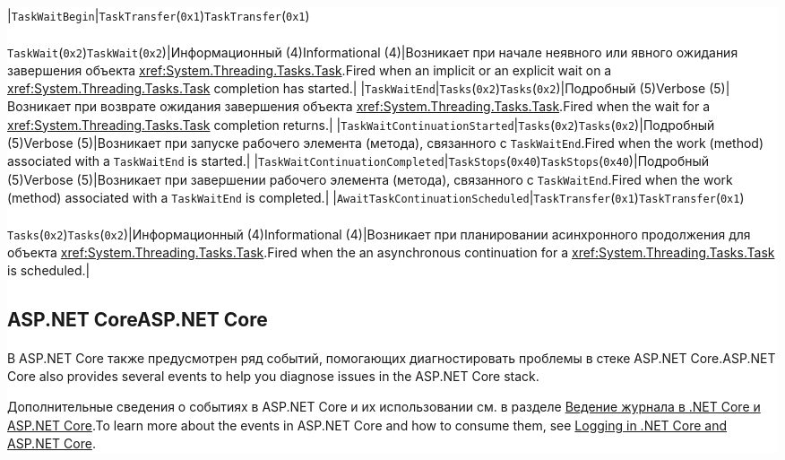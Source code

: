 |`TaskWaitBegin`|<span data-ttu-id="3d176-241">`TaskTransfer`(`0x1`)</span><span class="sxs-lookup"><span data-stu-id="3d176-241">`TaskTransfer`(`0x1`)</span></span><br /><br /><span data-ttu-id="3d176-242">`TaskWait`(`0x2`)</span><span class="sxs-lookup"><span data-stu-id="3d176-242">`TaskWait`(`0x2`)</span></span>|<span data-ttu-id="3d176-243">Информационный (4)</span><span class="sxs-lookup"><span data-stu-id="3d176-243">Informational (4)</span></span>|<span data-ttu-id="3d176-244">Возникает при начале неявного или явного ожидания завершения объекта <xref:System.Threading.Tasks.Task>.</span><span class="sxs-lookup"><span data-stu-id="3d176-244">Fired when an implicit or an explicit wait on a <xref:System.Threading.Tasks.Task> completion has started.</span></span>|
|`TaskWaitEnd`|<span data-ttu-id="3d176-245">`Tasks`(`0x2`)</span><span class="sxs-lookup"><span data-stu-id="3d176-245">`Tasks`(`0x2`)</span></span>|<span data-ttu-id="3d176-246">Подробный (5)</span><span class="sxs-lookup"><span data-stu-id="3d176-246">Verbose (5)</span></span>|<span data-ttu-id="3d176-247">Возникает при возврате ожидания завершения объекта <xref:System.Threading.Tasks.Task>.</span><span class="sxs-lookup"><span data-stu-id="3d176-247">Fired when the wait for a <xref:System.Threading.Tasks.Task> completion returns.</span></span>|
|`TaskWaitContinuationStarted`|<span data-ttu-id="3d176-248">`Tasks`(`0x2`)</span><span class="sxs-lookup"><span data-stu-id="3d176-248">`Tasks`(`0x2`)</span></span>|<span data-ttu-id="3d176-249">Подробный (5)</span><span class="sxs-lookup"><span data-stu-id="3d176-249">Verbose (5)</span></span>|<span data-ttu-id="3d176-250">Возникает при запуске рабочего элемента (метода), связанного с `TaskWaitEnd`.</span><span class="sxs-lookup"><span data-stu-id="3d176-250">Fired when the work (method) associated with a `TaskWaitEnd` is started.</span></span>|
|`TaskWaitContinuationCompleted`|<span data-ttu-id="3d176-251">`TaskStops`(`0x40`)</span><span class="sxs-lookup"><span data-stu-id="3d176-251">`TaskStops`(`0x40`)</span></span>|<span data-ttu-id="3d176-252">Подробный (5)</span><span class="sxs-lookup"><span data-stu-id="3d176-252">Verbose (5)</span></span>|<span data-ttu-id="3d176-253">Возникает при завершении рабочего элемента (метода), связанного с `TaskWaitEnd`.</span><span class="sxs-lookup"><span data-stu-id="3d176-253">Fired when the work (method) associated with a `TaskWaitEnd` is completed.</span></span>|
|`AwaitTaskContinuationScheduled`|<span data-ttu-id="3d176-254">`TaskTransfer`(`0x1`)</span><span class="sxs-lookup"><span data-stu-id="3d176-254">`TaskTransfer`(`0x1`)</span></span><br /><br /><span data-ttu-id="3d176-255">`Tasks`(`0x2`)</span><span class="sxs-lookup"><span data-stu-id="3d176-255">`Tasks`(`0x2`)</span></span>|<span data-ttu-id="3d176-256">Информационный (4)</span><span class="sxs-lookup"><span data-stu-id="3d176-256">Informational (4)</span></span>|<span data-ttu-id="3d176-257">Возникает при планировании асинхронного продолжения для объекта <xref:System.Threading.Tasks.Task>.</span><span class="sxs-lookup"><span data-stu-id="3d176-257">Fired when the an asynchronous continuation for a <xref:System.Threading.Tasks.Task> is scheduled.</span></span>|

## <a name="aspnet-core"></a><span data-ttu-id="3d176-258">ASP.NET Core</span><span class="sxs-lookup"><span data-stu-id="3d176-258">ASP.NET Core</span></span>

<span data-ttu-id="3d176-259">В ASP.NET Core также предусмотрен ряд событий, помогающих диагностировать проблемы в стеке ASP.NET Core.</span><span class="sxs-lookup"><span data-stu-id="3d176-259">ASP.NET Core also provides several events to help you diagnose issues in the ASP.NET Core stack.</span></span>

<span data-ttu-id="3d176-260">Дополнительные сведения о событиях в ASP.NET Core и их использовании см. в разделе [Ведение журнала в .NET Core и ASP.NET Core](/aspnet/core/fundamentals/logging/).</span><span class="sxs-lookup"><span data-stu-id="3d176-260">To learn more about the events in ASP.NET Core and how to consume them, see [Logging in .NET Core and ASP.NET Core](/aspnet/core/fundamentals/logging/).</span></span>
